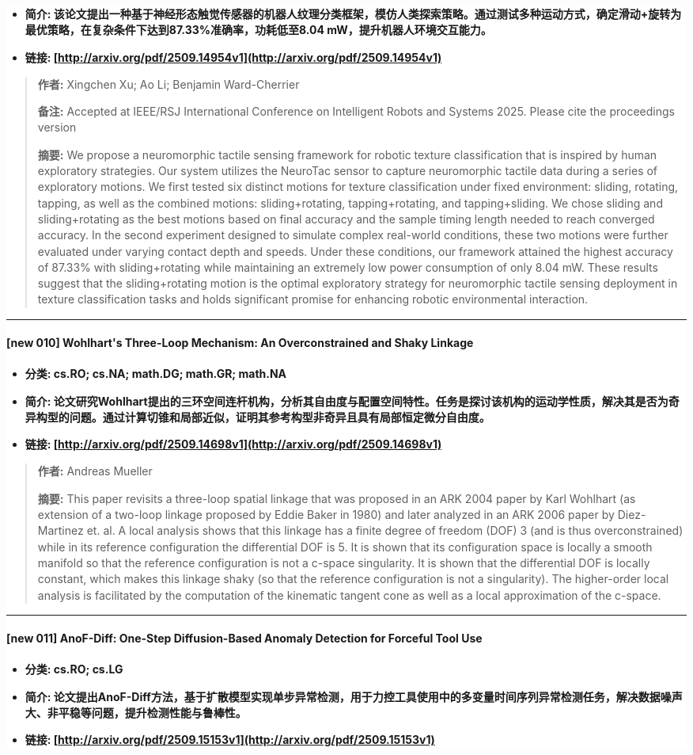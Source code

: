 - **简介: 该论文提出一种基于神经形态触觉传感器的机器人纹理分类框架，模仿人类探索策略。通过测试多种运动方式，确定滑动+旋转为最优策略，在复杂条件下达到87.33%准确率，功耗低至8.04 mW，提升机器人环境交互能力。**

- **链接: [http://arxiv.org/pdf/2509.14954v1](http://arxiv.org/pdf/2509.14954v1)**

> **作者:** Xingchen Xu; Ao Li; Benjamin Ward-Cherrier
>
> **备注:** Accepted at IEEE/RSJ International Conference on Intelligent Robots and Systems 2025. Please cite the proceedings version
>
> **摘要:** We propose a neuromorphic tactile sensing framework for robotic texture classification that is inspired by human exploratory strategies. Our system utilizes the NeuroTac sensor to capture neuromorphic tactile data during a series of exploratory motions. We first tested six distinct motions for texture classification under fixed environment: sliding, rotating, tapping, as well as the combined motions: sliding+rotating, tapping+rotating, and tapping+sliding. We chose sliding and sliding+rotating as the best motions based on final accuracy and the sample timing length needed to reach converged accuracy. In the second experiment designed to simulate complex real-world conditions, these two motions were further evaluated under varying contact depth and speeds. Under these conditions, our framework attained the highest accuracy of 87.33\% with sliding+rotating while maintaining an extremely low power consumption of only 8.04 mW. These results suggest that the sliding+rotating motion is the optimal exploratory strategy for neuromorphic tactile sensing deployment in texture classification tasks and holds significant promise for enhancing robotic environmental interaction.
>
---
#### [new 010] Wohlhart's Three-Loop Mechanism: An Overconstrained and Shaky Linkage
- **分类: cs.RO; cs.NA; math.DG; math.GR; math.NA**

- **简介: 论文研究Wohlhart提出的三环空间连杆机构，分析其自由度与配置空间特性。任务是探讨该机构的运动学性质，解决其是否为奇异构型的问题。通过计算切锥和局部近似，证明其参考构型非奇异且具有局部恒定微分自由度。**

- **链接: [http://arxiv.org/pdf/2509.14698v1](http://arxiv.org/pdf/2509.14698v1)**

> **作者:** Andreas Mueller
>
> **摘要:** This paper revisits a three-loop spatial linkage that was proposed in an ARK 2004 paper by Karl Wohlhart (as extension of a two-loop linkage proposed by Eddie Baker in 1980) and later analyzed in an ARK 2006 paper by Diez-Martinez et. al. A local analysis shows that this linkage has a finite degree of freedom (DOF) 3 (and is thus overconstrained) while in its reference configuration the differential DOF is 5. It is shown that its configuration space is locally a smooth manifold so that the reference configuration is not a c-space singularity. It is shown that the differential DOF is locally constant, which makes this linkage shaky (so that the reference configuration is not a singularity). The higher-order local analysis is facilitated by the computation of the kinematic tangent cone as well as a local approximation of the c-space.
>
---
#### [new 011] AnoF-Diff: One-Step Diffusion-Based Anomaly Detection for Forceful Tool Use
- **分类: cs.RO; cs.LG**

- **简介: 论文提出AnoF-Diff方法，基于扩散模型实现单步异常检测，用于力控工具使用中的多变量时间序列异常检测任务，解决数据噪声大、非平稳等问题，提升检测性能与鲁棒性。**

- **链接: [http://arxiv.org/pdf/2509.15153v1](http://arxiv.org/pdf/2509.15153v1)**

